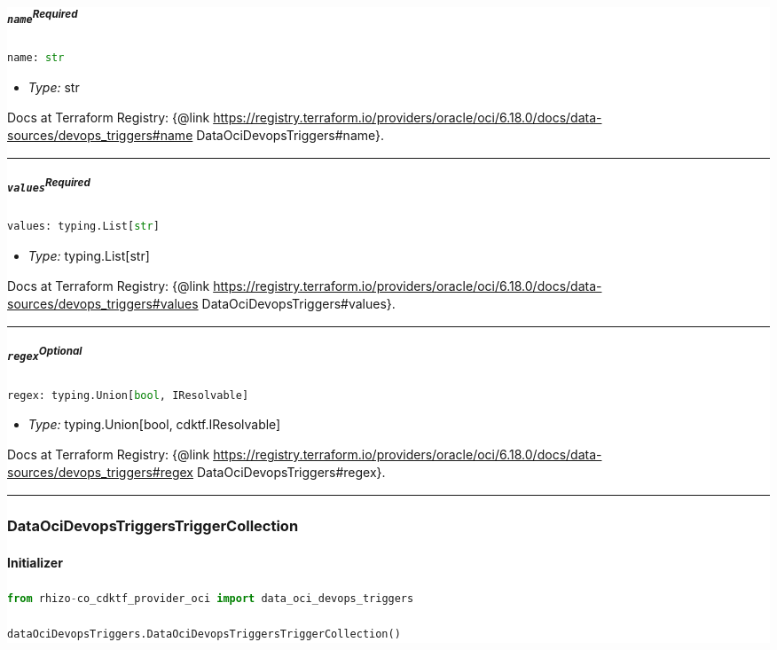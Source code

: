 
##### `name`<sup>Required</sup> <a name="name" id="rhizo-co-terraform-provider-oci.dataOciDevopsTriggers.DataOciDevopsTriggersFilter.property.name"></a>

```python
name: str
```

- *Type:* str

Docs at Terraform Registry: {@link https://registry.terraform.io/providers/oracle/oci/6.18.0/docs/data-sources/devops_triggers#name DataOciDevopsTriggers#name}.

---

##### `values`<sup>Required</sup> <a name="values" id="rhizo-co-terraform-provider-oci.dataOciDevopsTriggers.DataOciDevopsTriggersFilter.property.values"></a>

```python
values: typing.List[str]
```

- *Type:* typing.List[str]

Docs at Terraform Registry: {@link https://registry.terraform.io/providers/oracle/oci/6.18.0/docs/data-sources/devops_triggers#values DataOciDevopsTriggers#values}.

---

##### `regex`<sup>Optional</sup> <a name="regex" id="rhizo-co-terraform-provider-oci.dataOciDevopsTriggers.DataOciDevopsTriggersFilter.property.regex"></a>

```python
regex: typing.Union[bool, IResolvable]
```

- *Type:* typing.Union[bool, cdktf.IResolvable]

Docs at Terraform Registry: {@link https://registry.terraform.io/providers/oracle/oci/6.18.0/docs/data-sources/devops_triggers#regex DataOciDevopsTriggers#regex}.

---

### DataOciDevopsTriggersTriggerCollection <a name="DataOciDevopsTriggersTriggerCollection" id="rhizo-co-terraform-provider-oci.dataOciDevopsTriggers.DataOciDevopsTriggersTriggerCollection"></a>

#### Initializer <a name="Initializer" id="rhizo-co-terraform-provider-oci.dataOciDevopsTriggers.DataOciDevopsTriggersTriggerCollection.Initializer"></a>

```python
from rhizo-co_cdktf_provider_oci import data_oci_devops_triggers

dataOciDevopsTriggers.DataOciDevopsTriggersTriggerCollection()
```
